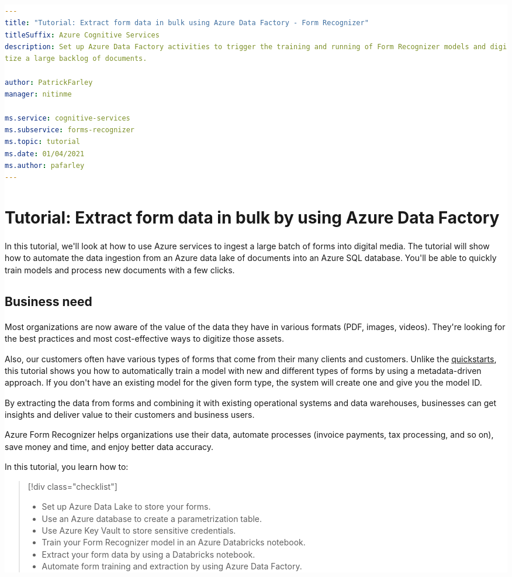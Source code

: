 ```yaml
---
title: "Tutorial: Extract form data in bulk using Azure Data Factory - Form Recognizer"
titleSuffix: Azure Cognitive Services
description: Set up Azure Data Factory activities to trigger the training and running of Form Recognizer models and digitize a large backlog of documents.

author: PatrickFarley
manager: nitinme

ms.service: cognitive-services
ms.subservice: forms-recognizer
ms.topic: tutorial
ms.date: 01/04/2021
ms.author: pafarley
---
```


# Tutorial: Extract form data in bulk by using Azure Data Factory

In this tutorial, we'll look at how to use Azure services to ingest a large batch of forms into digital media. The tutorial will show how to automate the data ingestion from an Azure data lake of documents into an Azure SQL database. You'll be able to quickly train models and process new documents with a few clicks.

## Business need

Most organizations are now aware of the value of the data they have in various formats (PDF, images, videos). They're looking for the best practices and most cost-effective ways to digitize those assets.

Also, our customers often have various types of forms that come from their many clients and customers. Unlike the [quickstarts](./quickstarts/client-library.md), this tutorial shows you how to automatically train a model with new and different types of forms by using a metadata-driven approach. If you don't have an existing model for the given form type, the system will create one and give you the model ID. 

By extracting the data from forms and combining it with existing operational systems and data warehouses, businesses can get insights and deliver value to their customers and business users.

Azure Form Recognizer helps organizations use their data, automate processes (invoice payments, tax processing, and so on), save money and time, and enjoy better data accuracy.

In this tutorial, you learn how to:

> [!div class="checklist"]
> * Set up Azure Data Lake to store your forms.
> * Use an Azure database to create a parametrization table.
> * Use Azure Key Vault to store sensitive credentials.
> * Train your Form Recognizer model in an Azure Databricks notebook.
> * Extract your form data by using a Databricks notebook.
> * Automate form training and extraction by using Azure Data Factory.
